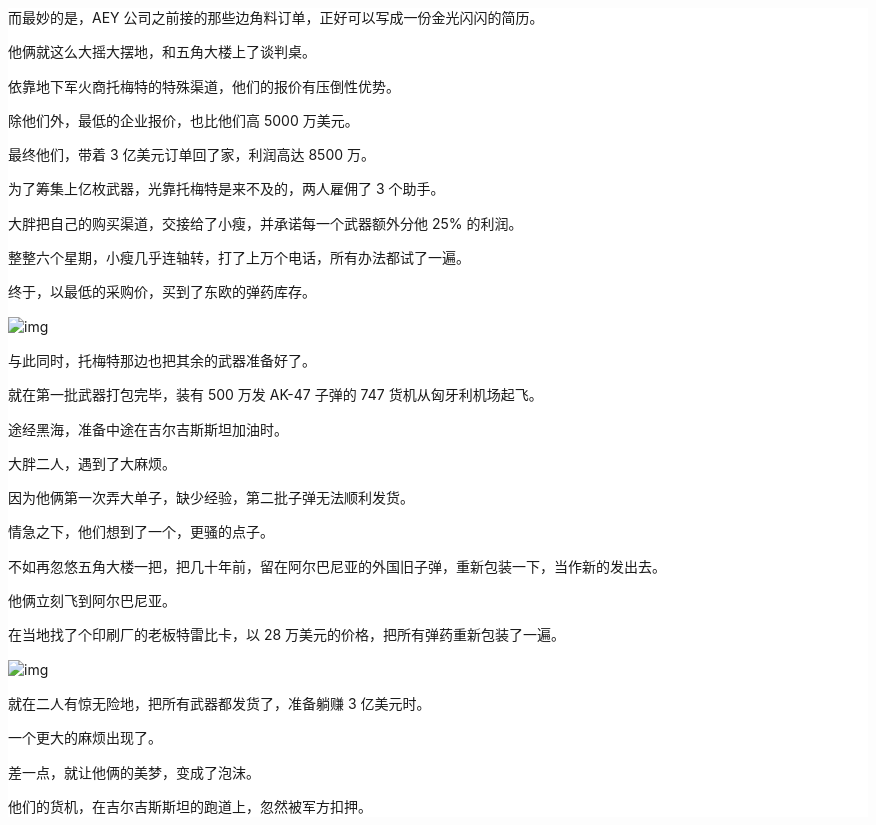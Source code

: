 
而最妙的是，AEY 公司之前接的那些边角料订单，正好可以写成一份金光闪闪的简历。


他俩就这么大摇大摆地，和五角大楼上了谈判桌。


依靠地下军火商托梅特的特殊渠道，他们的报价有压倒性优势。


除他们外，最低的企业报价，也比他们高 5000 万美元。


最终他们，带着 3 亿美元订单回了家，利润高达 8500 万。


为了筹集上亿枚武器，光靠托梅特是来不及的，两人雇佣了 3 个助手。


大胖把自己的购买渠道，交接给了小瘦，并承诺每一个武器额外分他 25% 的利润。


整整六个星期，小瘦几乎连轴转，打了上万个电话，所有办法都试了一遍。


终于，以最低的采购价，买到了东欧的弹药库存。


![img](https://pica.zhimg.com/v2-f0185bbebefc29f42c2e37b35e310749.webp)

与此同时，托梅特那边也把其余的武器准备好了。


就在第一批武器打包完毕，装有 500 万发 AK-47 子弹的 747 货机从匈牙利机场起飞。


途经黑海，准备中途在吉尔吉斯斯坦加油时。


大胖二人，遇到了大麻烦。


因为他俩第一次弄大单子，缺少经验，第二批子弹无法顺利发货。


情急之下，他们想到了一个，更骚的点子。


不如再忽悠五角大楼一把，把几十年前，留在阿尔巴尼亚的外国旧子弹，重新包装一下，当作新的发出去。


他俩立刻飞到阿尔巴尼亚。


在当地找了个印刷厂的老板特雷比卡，以 28 万美元的价格，把所有弹药重新包装了一遍。


![img](https://pic3.zhimg.com/v2-0fa0f0528409f7a89272baacf057ecc2.webp)

就在二人有惊无险地，把所有武器都发货了，准备躺赚 3 亿美元时。


一个更大的麻烦出现了。


差一点，就让他俩的美梦，变成了泡沫。


他们的货机，在吉尔吉斯斯坦的跑道上，忽然被军方扣押。

